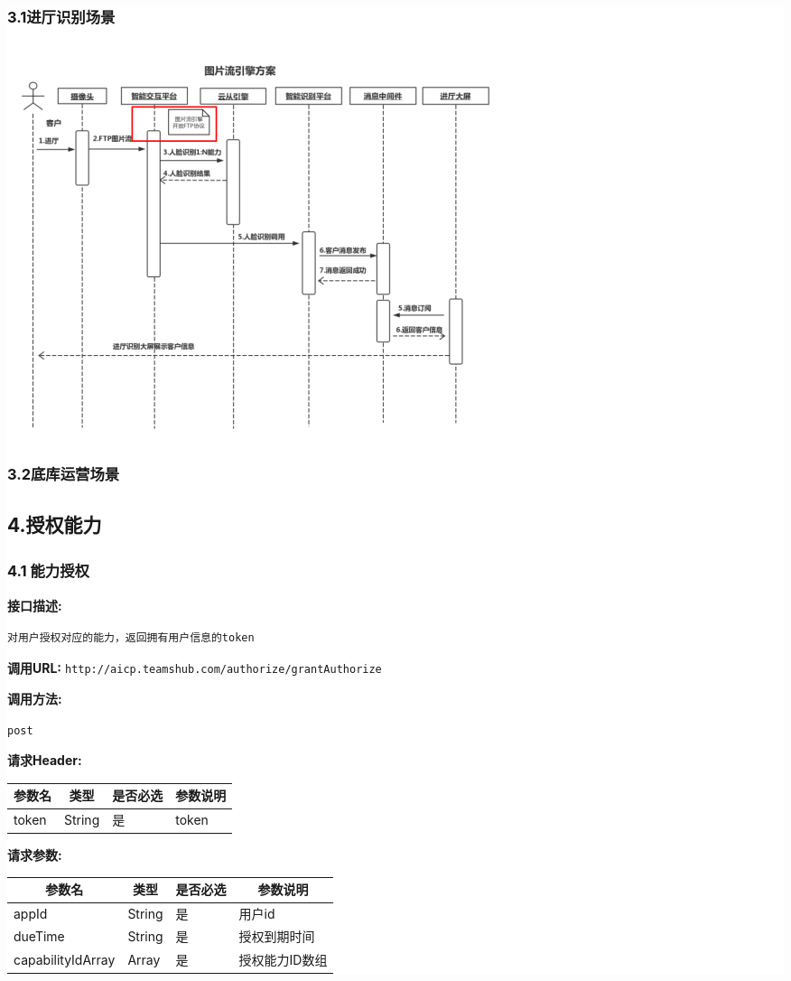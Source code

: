 ### 3.1进厅识别场景

![image-20200407183207878](./assets/image-20200407183207878.png)

### 3.2底库运营场景



## 4.授权能力

### 4.1 能力授权

**接口描述:**  

`对用户授权对应的能力，返回拥有用户信息的token`  

**调用URL:** 
`http://aicp.teamshub.com/authorize/grantAuthorize`

**调用方法:**  

`post`

**请求Header:**

| 参数名 | 类型   | 是否必选 | 参数说明 |
| ------ | ------ | -------- | -------- |
| token  | String | 是       | token    |

**请求参数:**  

| 参数名            | 类型   | 是否必选 | 参数说明       |
| ----------------- | ------ | -------- | -------------- |
| appId             | String | 是       | 用户id         |
| dueTime           | String | 是       | 授权到期时间   |
| capabilityIdArray | Array  | 是       | 授权能力ID数组 |
